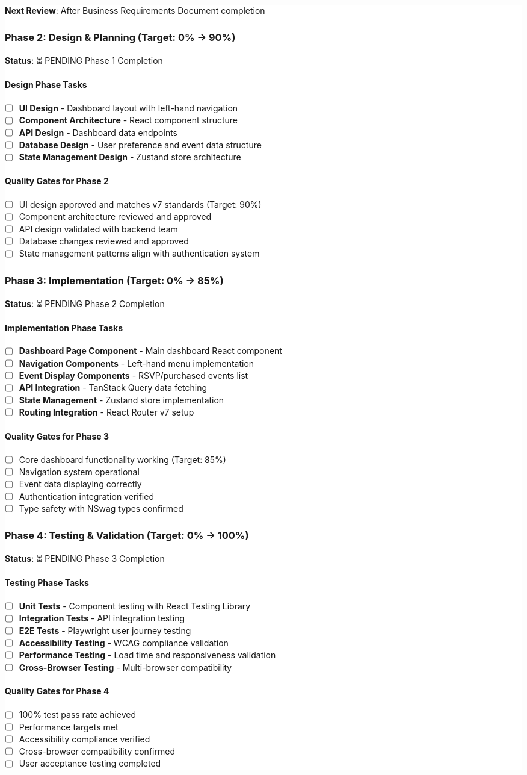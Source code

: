 **Next Review**: After Business Requirements Document completion

### Phase 2: Design & Planning (Target: 0% → 90%)
**Status**: ⏳ PENDING Phase 1 Completion

#### Design Phase Tasks
- [ ] **UI Design** - Dashboard layout with left-hand navigation
- [ ] **Component Architecture** - React component structure
- [ ] **API Design** - Dashboard data endpoints
- [ ] **Database Design** - User preference and event data structure
- [ ] **State Management Design** - Zustand store architecture

#### Quality Gates for Phase 2
- [ ] UI design approved and matches v7 standards (Target: 90%)
- [ ] Component architecture reviewed and approved
- [ ] API design validated with backend team
- [ ] Database changes reviewed and approved
- [ ] State management patterns align with authentication system

### Phase 3: Implementation (Target: 0% → 85%)
**Status**: ⏳ PENDING Phase 2 Completion

#### Implementation Phase Tasks
- [ ] **Dashboard Page Component** - Main dashboard React component
- [ ] **Navigation Components** - Left-hand menu implementation
- [ ] **Event Display Components** - RSVP/purchased events list
- [ ] **API Integration** - TanStack Query data fetching
- [ ] **State Management** - Zustand store implementation
- [ ] **Routing Integration** - React Router v7 setup

#### Quality Gates for Phase 3
- [ ] Core dashboard functionality working (Target: 85%)
- [ ] Navigation system operational
- [ ] Event data displaying correctly
- [ ] Authentication integration verified
- [ ] Type safety with NSwag types confirmed

### Phase 4: Testing & Validation (Target: 0% → 100%)
**Status**: ⏳ PENDING Phase 3 Completion

#### Testing Phase Tasks
- [ ] **Unit Tests** - Component testing with React Testing Library
- [ ] **Integration Tests** - API integration testing
- [ ] **E2E Tests** - Playwright user journey testing
- [ ] **Accessibility Testing** - WCAG compliance validation
- [ ] **Performance Testing** - Load time and responsiveness validation
- [ ] **Cross-Browser Testing** - Multi-browser compatibility

#### Quality Gates for Phase 4
- [ ] 100% test pass rate achieved
- [ ] Performance targets met
- [ ] Accessibility compliance verified
- [ ] Cross-browser compatibility confirmed
- [ ] User acceptance testing completed
